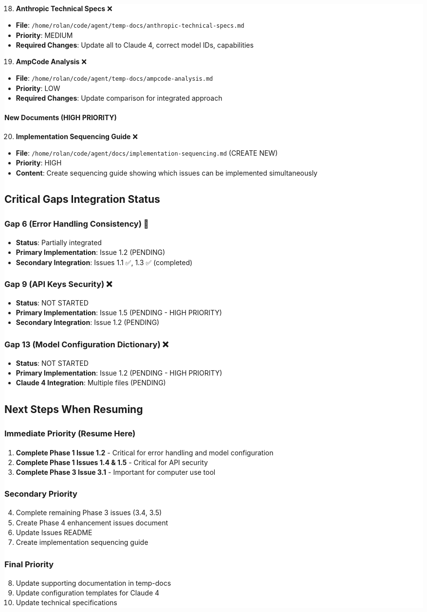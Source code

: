 18. **Anthropic Technical Specs** ❌
- **File**: `/home/rolan/code/agent/temp-docs/anthropic-technical-specs.md`
- **Priority**: MEDIUM
- **Required Changes**: Update all to Claude 4, correct model IDs, capabilities

19. **AmpCode Analysis** ❌
- **File**: `/home/rolan/code/agent/temp-docs/ampcode-analysis.md`
- **Priority**: LOW
- **Required Changes**: Update comparison for integrated approach

#### New Documents (HIGH PRIORITY)
20. **Implementation Sequencing Guide** ❌
- **File**: `/home/rolan/code/agent/docs/implementation-sequencing.md` (CREATE NEW)
- **Priority**: HIGH
- **Content**: Create sequencing guide showing which issues can be implemented simultaneously

## Critical Gaps Integration Status

### Gap 6 (Error Handling Consistency) 🔄
- **Status**: Partially integrated
- **Primary Implementation**: Issue 1.2 (PENDING)
- **Secondary Integration**: Issues 1.1 ✅, 1.3 ✅ (completed)

### Gap 9 (API Keys Security) ❌
- **Status**: NOT STARTED
- **Primary Implementation**: Issue 1.5 (PENDING - HIGH PRIORITY)
- **Secondary Integration**: Issue 1.2 (PENDING)

### Gap 13 (Model Configuration Dictionary) ❌
- **Status**: NOT STARTED  
- **Primary Implementation**: Issue 1.2 (PENDING - HIGH PRIORITY)
- **Claude 4 Integration**: Multiple files (PENDING)

## Next Steps When Resuming

### Immediate Priority (Resume Here)
1. **Complete Phase 1 Issue 1.2** - Critical for error handling and model configuration
2. **Complete Phase 1 Issues 1.4 & 1.5** - Critical for API security
3. **Complete Phase 3 Issue 3.1** - Important for computer use tool

### Secondary Priority
4. Complete remaining Phase 3 issues (3.4, 3.5)
5. Create Phase 4 enhancement issues document
6. Update Issues README
7. Create implementation sequencing guide

### Final Priority
8. Update supporting documentation in temp-docs
9. Update configuration templates for Claude 4
10. Update technical specifications
